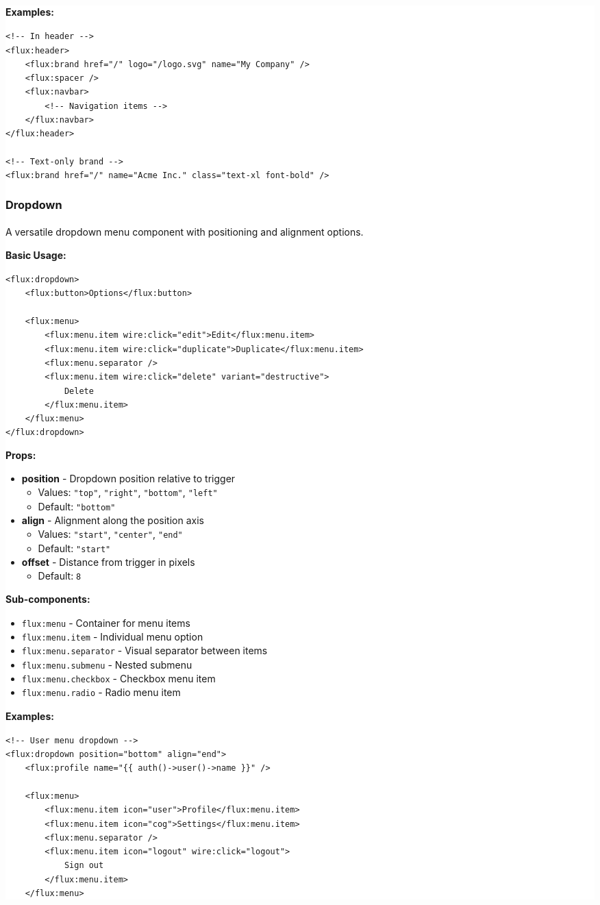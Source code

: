 **Examples:**
```blade
<!-- In header -->
<flux:header>
    <flux:brand href="/" logo="/logo.svg" name="My Company" />
    <flux:spacer />
    <flux:navbar>
        <!-- Navigation items -->
    </flux:navbar>
</flux:header>

<!-- Text-only brand -->
<flux:brand href="/" name="Acme Inc." class="text-xl font-bold" />
```

### Dropdown
A versatile dropdown menu component with positioning and alignment options.

**Basic Usage:**
```blade
<flux:dropdown>
    <flux:button>Options</flux:button>
    
    <flux:menu>
        <flux:menu.item wire:click="edit">Edit</flux:menu.item>
        <flux:menu.item wire:click="duplicate">Duplicate</flux:menu.item>
        <flux:menu.separator />
        <flux:menu.item wire:click="delete" variant="destructive">
            Delete
        </flux:menu.item>
    </flux:menu>
</flux:dropdown>
```

**Props:**
- **position** - Dropdown position relative to trigger
  - Values: `"top"`, `"right"`, `"bottom"`, `"left"`
  - Default: `"bottom"`
- **align** - Alignment along the position axis
  - Values: `"start"`, `"center"`, `"end"`
  - Default: `"start"`
- **offset** - Distance from trigger in pixels
  - Default: `8`

**Sub-components:**
- `flux:menu` - Container for menu items
- `flux:menu.item` - Individual menu option
- `flux:menu.separator` - Visual separator between items
- `flux:menu.submenu` - Nested submenu
- `flux:menu.checkbox` - Checkbox menu item
- `flux:menu.radio` - Radio menu item

**Examples:**
```blade
<!-- User menu dropdown -->
<flux:dropdown position="bottom" align="end">
    <flux:profile name="{{ auth()->user()->name }}" />
    
    <flux:menu>
        <flux:menu.item icon="user">Profile</flux:menu.item>
        <flux:menu.item icon="cog">Settings</flux:menu.item>
        <flux:menu.separator />
        <flux:menu.item icon="logout" wire:click="logout">
            Sign out
        </flux:menu.item>
    </flux:menu>
```